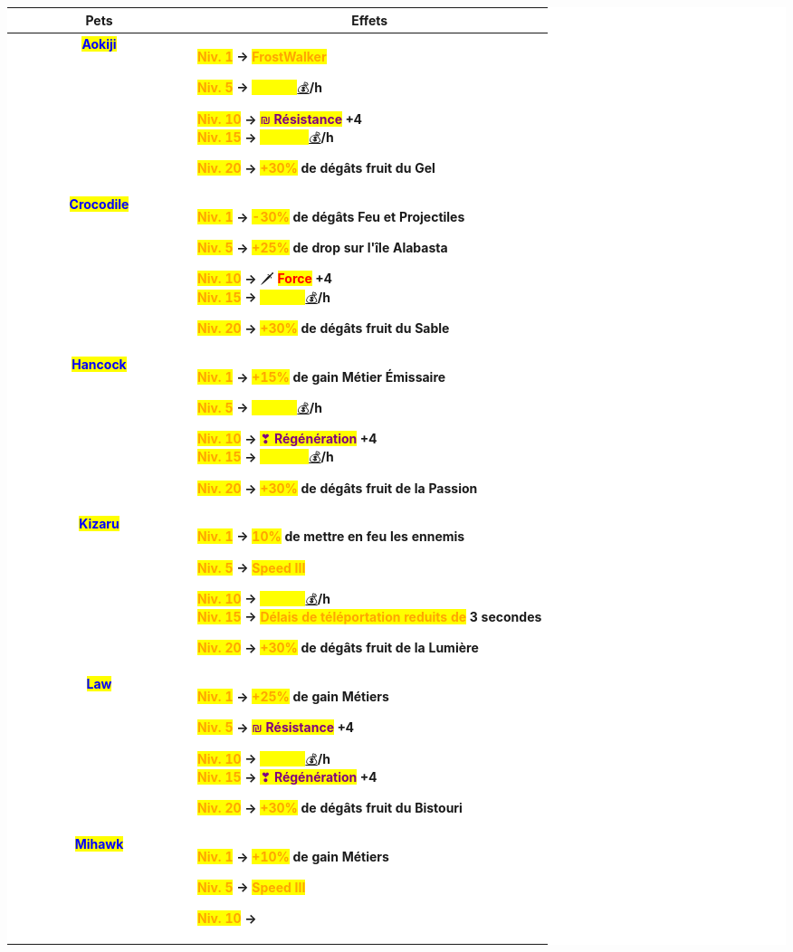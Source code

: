 <table><thead><tr><th width="189" align="center">Pets</th><th>Effets</th></tr></thead><tbody><tr><td align="center"><mark style="color:blue;"><strong>Aokiji</strong></mark></td><td><p><mark style="color:orange;"><strong>Niv. 1</strong></mark><strong> -> </strong><mark style="color:orange;"><strong>FrostWalker</strong></mark></p><p><mark style="color:orange;"><strong>Niv. 5</strong></mark><strong> -> </strong><mark style="color:yellow;"><strong>12'500</strong></mark><a href="https://www.alt-codes.net/dollar-sign.php">💰</a><strong>/h</strong></p><p><mark style="color:orange;"><strong>Niv. 10</strong></mark><strong> -></strong> <mark style="color:purple;">₪ <strong>Résistance</strong></mark><strong> +4</strong><br><mark style="color:orange;"><strong>Niv. 15</strong></mark><strong> -> </strong><mark style="color:yellow;"><strong>+ 7'500</strong></mark><a href="https://www.alt-codes.net/dollar-sign.php">💰</a><strong>/h</strong></p><p><mark style="color:orange;"><strong>Niv. 20</strong></mark><strong> -> </strong><mark style="color:orange;"><strong>+30%</strong></mark><strong> de dégâts fruit du Gel</strong></p></td></tr><tr><td align="center"><mark style="color:blue;"><strong>Crocodile</strong></mark></td><td><p><mark style="color:orange;"><strong>Niv. 1</strong></mark><strong> -> </strong><mark style="color:orange;"><strong>-30%</strong></mark><strong> de dégâts Feu et Projectiles</strong></p><p><mark style="color:orange;"><strong>Niv. 5</strong></mark><strong> -> </strong><mark style="color:orange;"><strong>+25%</strong></mark><strong> de drop sur l'île Alabasta</strong></p><p><mark style="color:orange;"><strong>Niv. 10</strong></mark><strong> -></strong> 🗡 <mark style="color:red;"><strong>Force</strong></mark> <strong>+4</strong><br><mark style="color:orange;"><strong>Niv. 15</strong></mark><strong> -> </strong><mark style="color:yellow;"><strong>20'000</strong></mark><a href="https://www.alt-codes.net/dollar-sign.php">💰</a><strong>/h</strong></p><p><mark style="color:orange;"><strong>Niv. 20</strong></mark><strong> -> </strong><mark style="color:orange;"><strong>+30%</strong></mark><strong> de dégâts fruit du Sable</strong></p></td></tr><tr><td align="center"><mark style="color:blue;"><strong>Hancock</strong></mark></td><td><p><mark style="color:orange;"><strong>Niv. 1</strong></mark><strong> -> </strong><mark style="color:orange;"><strong>+15%</strong></mark><strong> de gain Métier Émissaire</strong></p><p><mark style="color:orange;"><strong>Niv. 5</strong></mark><strong> -> </strong><mark style="color:yellow;"><strong>12'500</strong></mark><a href="https://www.alt-codes.net/dollar-sign.php">💰</a><strong>/h</strong></p><p><mark style="color:orange;"><strong>Niv. 10</strong></mark><strong> -></strong> <mark style="color:purple;">❣ <strong>Régénération</strong></mark><strong> +4</strong><br><mark style="color:orange;"><strong>Niv. 15</strong></mark><strong> -> </strong><mark style="color:yellow;"><strong>+ 7'500</strong></mark><a href="https://www.alt-codes.net/dollar-sign.php">💰</a><strong>/h</strong></p><p><mark style="color:orange;"><strong>Niv. 20</strong></mark><strong> -> </strong><mark style="color:orange;"><strong>+30%</strong></mark><strong> de dégâts fruit de la Passion</strong></p></td></tr><tr><td align="center"><mark style="color:blue;"><strong>Kizaru</strong></mark></td><td><p><mark style="color:orange;"><strong>Niv. 1</strong></mark><strong> -> </strong><mark style="color:orange;"><strong>10%</strong></mark><strong> de mettre en feu les ennemis</strong></p><p><mark style="color:orange;"><strong>Niv. 5</strong></mark><strong> -> </strong><mark style="color:orange;"><strong>Speed III</strong></mark></p><p><mark style="color:orange;"><strong>Niv. 10</strong></mark><strong> -> </strong><mark style="color:yellow;"><strong>30'000</strong></mark><a href="https://www.alt-codes.net/dollar-sign.php">💰</a><strong>/h</strong><br><mark style="color:orange;"><strong>Niv. 15</strong></mark><strong> -> </strong><mark style="color:orange;"><strong>Délais de téléportation reduits de</strong></mark><strong> 3 secondes</strong> </p><p><mark style="color:orange;"><strong>Niv. 20</strong></mark><strong> -> </strong><mark style="color:orange;"><strong>+30%</strong></mark><strong> de dégâts fruit de la Lumière</strong></p></td></tr><tr><td align="center"><mark style="color:blue;"><strong>Law</strong></mark></td><td><p><mark style="color:orange;"><strong>Niv. 1</strong></mark><strong> -> </strong><mark style="color:orange;"><strong>+25%</strong></mark><strong> de gain Métiers</strong></p><p><mark style="color:orange;"><strong>Niv. 5</strong></mark><strong> -></strong> <mark style="color:purple;">₪ <strong>Résistance</strong></mark><strong> +4</strong></p><p><mark style="color:orange;"><strong>Niv. 10</strong></mark><strong> -> </strong><mark style="color:yellow;"><strong>20'000</strong></mark><a href="https://www.alt-codes.net/dollar-sign.php">💰</a><strong>/h</strong><br><mark style="color:orange;"><strong>Niv. 15</strong></mark><strong> -></strong> <mark style="color:purple;">❣ <strong>Régénération</strong></mark><strong> +4</strong></p><p><mark style="color:orange;"><strong>Niv. 20</strong></mark><strong> -> </strong><mark style="color:orange;"><strong>+30%</strong></mark><strong> de dégâts fruit du Bistouri</strong></p></td></tr><tr><td align="center"><mark style="color:blue;"><strong>Mihawk</strong></mark></td><td><p><mark style="color:orange;"><strong>Niv. 1</strong></mark><strong> -> </strong><mark style="color:orange;"><strong>+10%</strong></mark><strong> de gain Métiers</strong></p><p><mark style="color:orange;"><strong>Niv. 5</strong></mark><strong> -> </strong><mark style="color:orange;"><strong>Speed III</strong></mark></p><p><mark style="color:orange;"><strong>Niv. 10</strong></mark><strong> ->